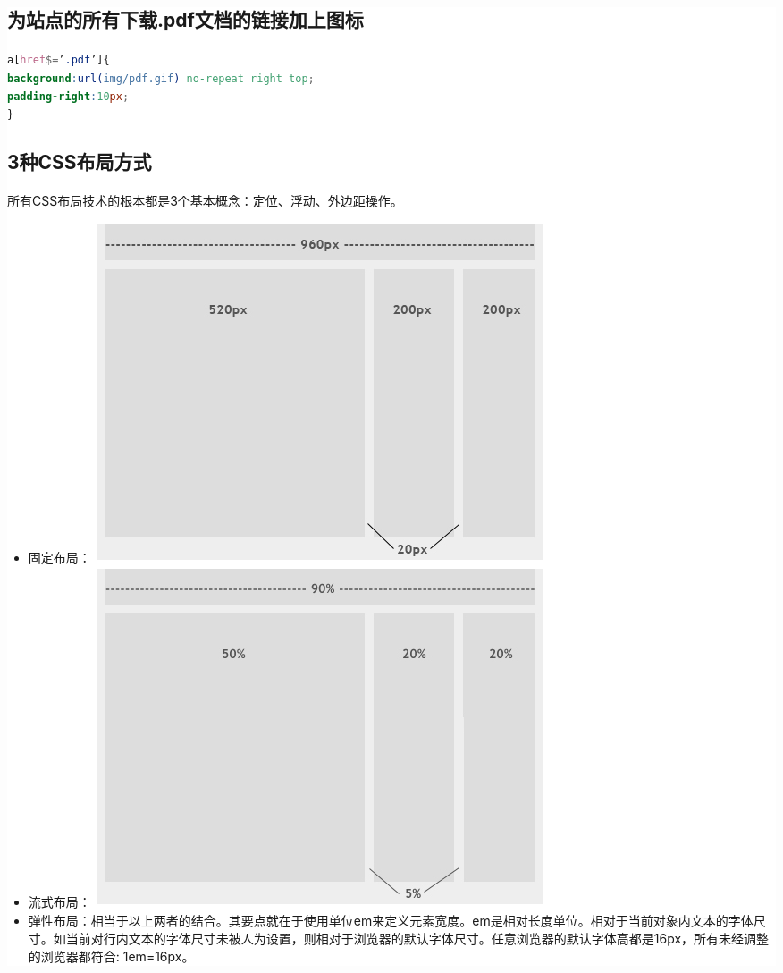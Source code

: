 ## 为站点的所有下载.pdf文档的链接加上图标
```css
a[href$=’.pdf’]{
background:url(img/pdf.gif) no-repeat right top;
padding-right:10px;
}
```


## 3种CSS布局方式
所有CSS布局技术的根本都是3个基本概念：定位、浮动、外边距操作。
* 固定布局：
![image](/images/tech/css_15.png)
* 流式布局：
![image](/images/tech/css_16.png)
* 弹性布局：相当于以上两者的结合。其要点就在于使用单位em来定义元素宽度。em是相对长度单位。相对于当前对象内文本的字体尺寸。如当前对行内文本的字体尺寸未被人为设置，则相对于浏览器的默认字体尺寸。任意浏览器的默认字体高都是16px，所有未经调整的浏览器都符合: 1em=16px。
